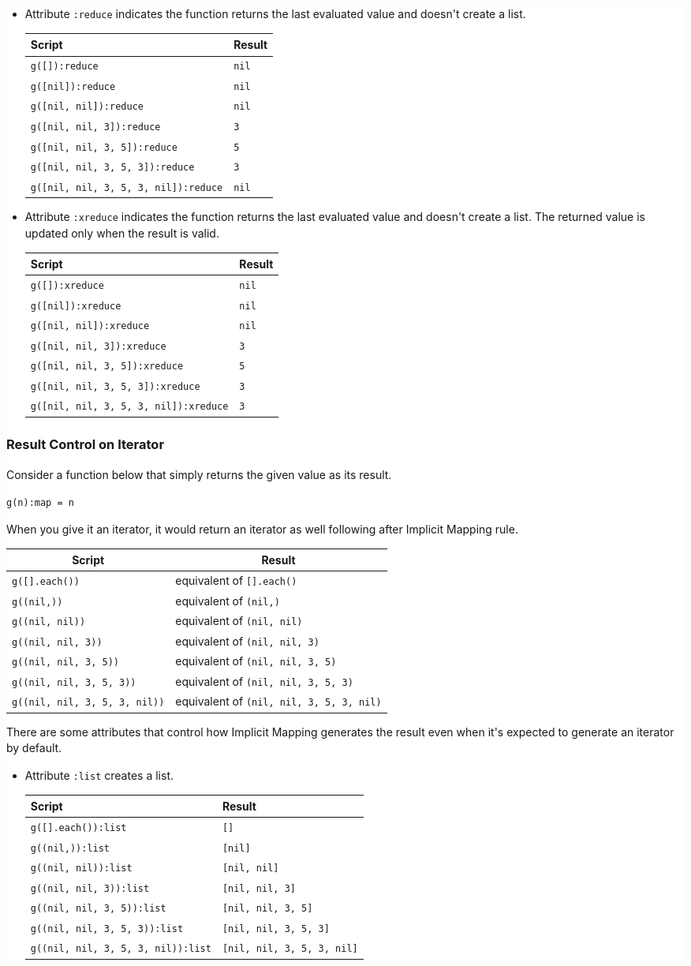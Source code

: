 * Attribute `:reduce` indicates the function returns the last evaluated value
  and doesn't create a list.

  Script                               | Result
  -------------------------------------|----------------------------
  `g([]):reduce`                       | `nil`
  `g([nil]):reduce`                    | `nil`
  `g([nil, nil]):reduce`               | `nil`
  `g([nil, nil, 3]):reduce`            | `3`
  `g([nil, nil, 3, 5]):reduce`         | `5`
  `g([nil, nil, 3, 5, 3]):reduce`      | `3`
  `g([nil, nil, 3, 5, 3, nil]):reduce` | `nil`

* Attribute `:xreduce` indicates the function returns the last evaluated value
  and doesn't create a list. The returned value is updated only when the result is valid.

  Script                                | Result
  --------------------------------------|----------------------------
  `g([]):xreduce`                       | `nil`
  `g([nil]):xreduce`                    | `nil`
  `g([nil, nil]):xreduce`               | `nil`
  `g([nil, nil, 3]):xreduce`            | `3`
  `g([nil, nil, 3, 5]):xreduce`         | `5`
  `g([nil, nil, 3, 5, 3]):xreduce`      | `3`
  `g([nil, nil, 3, 5, 3, nil]):xreduce` | `3`


### Result Control on Iterator

Consider a function below that simply returns the given value as its result.

    g(n):map = n

When you give it an iterator,
it would return an iterator as well following after Implicit Mapping rule.

Script                        | Result
------------------------------|----------------------------
`g([].each())`                | equivalent of `[].each()`
`g((nil,))`                   | equivalent of `(nil,)`
`g((nil, nil))`               | equivalent of `(nil, nil)`
`g((nil, nil, 3))`            | equivalent of `(nil, nil, 3)`
`g((nil, nil, 3, 5))`         | equivalent of `(nil, nil, 3, 5)`
`g((nil, nil, 3, 5, 3))`      | equivalent of `(nil, nil, 3, 5, 3)`
`g((nil, nil, 3, 5, 3, nil))` | equivalent of `(nil, nil, 3, 5, 3, nil)`

There are some attributes that control how Implicit Mapping generates the result
even when it's expected to generate an iterator by default.

* Attribute `:list` creates a list.

  Script                             | Result
  -----------------------------------|----------------------------
  `g([].each()):list`                | `[]`
  `g((nil,)):list`                   | `[nil]`
  `g((nil, nil)):list`               | `[nil, nil]`
  `g((nil, nil, 3)):list`            | `[nil, nil, 3]`
  `g((nil, nil, 3, 5)):list`         | `[nil, nil, 3, 5]`
  `g((nil, nil, 3, 5, 3)):list`      | `[nil, nil, 3, 5, 3]`
  `g((nil, nil, 3, 5, 3, nil)):list` | `[nil, nil, 3, 5, 3, nil]`
